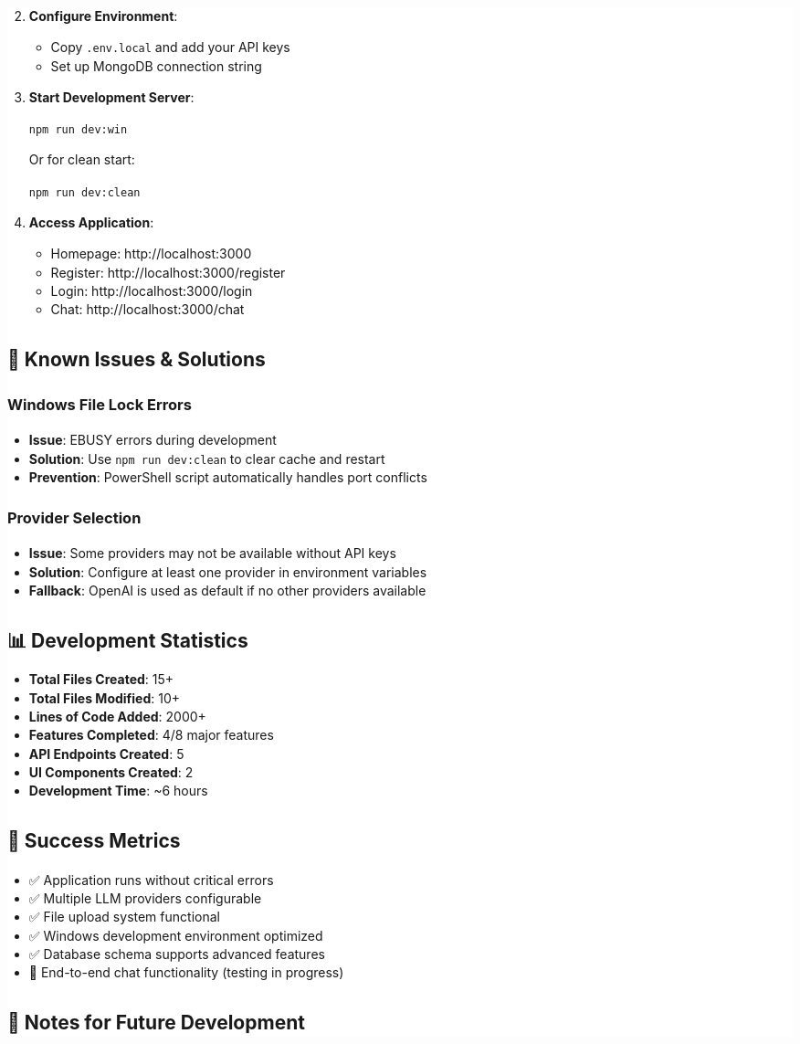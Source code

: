 2. **Configure Environment**:
   - Copy `.env.local` and add your API keys
   - Set up MongoDB connection string

3. **Start Development Server**:
   ```bash
   npm run dev:win
   ```
   Or for clean start:
   ```bash
   npm run dev:clean
   ```

4. **Access Application**:
   - Homepage: http://localhost:3000
   - Register: http://localhost:3000/register
   - Login: http://localhost:3000/login
   - Chat: http://localhost:3000/chat

## 🐛 Known Issues & Solutions

### Windows File Lock Errors
- **Issue**: EBUSY errors during development
- **Solution**: Use `npm run dev:clean` to clear cache and restart
- **Prevention**: PowerShell script automatically handles port conflicts

### Provider Selection
- **Issue**: Some providers may not be available without API keys
- **Solution**: Configure at least one provider in environment variables
- **Fallback**: OpenAI is used as default if no other providers available

## 📊 Development Statistics

- **Total Files Created**: 15+
- **Total Files Modified**: 10+
- **Lines of Code Added**: 2000+
- **Features Completed**: 4/8 major features
- **API Endpoints Created**: 5
- **UI Components Created**: 2
- **Development Time**: ~6 hours

## 🎯 Success Metrics

- ✅ Application runs without critical errors
- ✅ Multiple LLM providers configurable
- ✅ File upload system functional
- ✅ Windows development environment optimized
- ✅ Database schema supports advanced features
- 🔄 End-to-end chat functionality (testing in progress)

## 📝 Notes for Future Development
